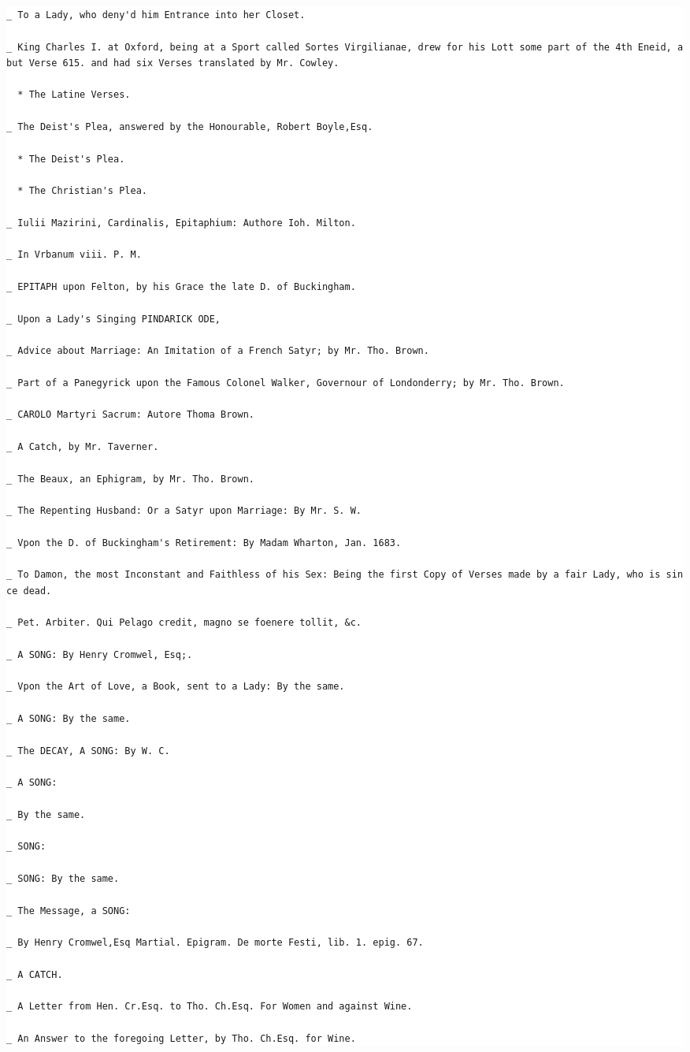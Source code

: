     _ To a Lady, who deny'd him Entrance into her Closet.

    _ King Charles I. at Oxford, being at a Sport called Sortes Virgilianae, drew for his Lott some part of the 4th Eneid, abut Verse 615. and had six Verses translated by Mr. Cowley.

      * The Latine Verses.

    _ The Deist's Plea, answered by the Honourable, Robert Boyle,Esq.

      * The Deist's Plea.

      * The Christian's Plea.

    _ Iulii Mazirini, Cardinalis, Epitaphium: Authore Ioh. Milton.

    _ In Vrbanum viii. P. M.

    _ EPITAPH upon Felton, by his Grace the late D. of Buckingham.

    _ Upon a Lady's Singing PINDARICK ODE,

    _ Advice about Marriage: An Imitation of a French Satyr; by Mr. Tho. Brown.

    _ Part of a Panegyrick upon the Famous Colonel Walker, Governour of Londonderry; by Mr. Tho. Brown.

    _ CAROLO Martyri Sacrum: Autore Thoma Brown.

    _ A Catch, by Mr. Taverner.

    _ The Beaux, an Ephigram, by Mr. Tho. Brown.

    _ The Repenting Husband: Or a Satyr upon Marriage: By Mr. S. W.

    _ Vpon the D. of Buckingham's Retirement: By Madam Wharton, Jan. 1683.

    _ To Damon, the most Inconstant and Faithless of his Sex: Being the first Copy of Verses made by a fair Lady, who is since dead.

    _ Pet. Arbiter. Qui Pelago credit, magno se foenere tollit, &c.

    _ A SONG: By Henry Cromwel, Esq;.

    _ Vpon the Art of Love, a Book, sent to a Lady: By the same.

    _ A SONG: By the same.

    _ The DECAY, A SONG: By W. C.

    _ A SONG:

    _ By the same.

    _ SONG:

    _ SONG: By the same.

    _ The Message, a SONG:

    _ By Henry Cromwel,Esq Martial. Epigram. De morte Festi, lib. 1. epig. 67.

    _ A CATCH.

    _ A Letter from Hen. Cr.Esq. to Tho. Ch.Esq. For Women and against Wine.

    _ An Answer to the foregoing Letter, by Tho. Ch.Esq. for Wine.
